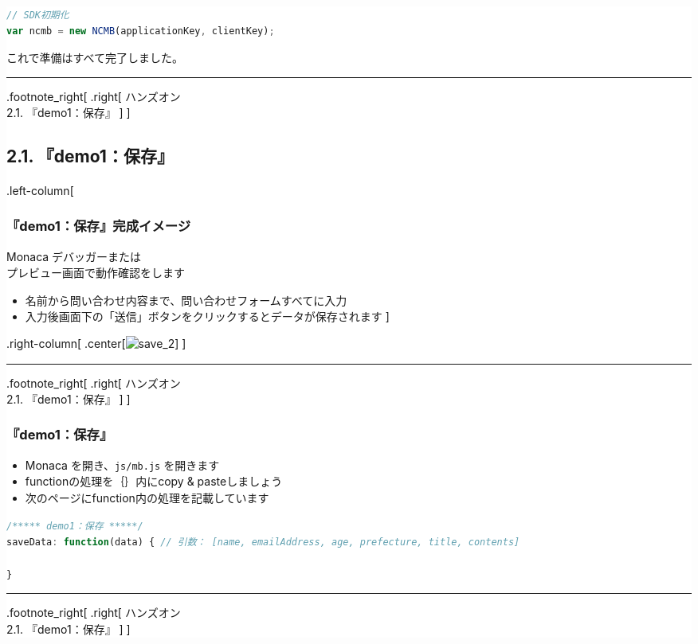 ```js
// SDK初期化
var ncmb = new NCMB(applicationKey, clientKey);

```

これで準備はすべて完了しました。

---
.footnote_right[
.right[
ハンズオン<br>2.1. 『demo1：保存』
]
]

## 2.1. 『demo1：保存』

.left-column[
### 『demo1：保存』完成イメージ

Monaca デバッガーまたは<br>プレビュー画面で動作確認をします
* 名前から問い合わせ内容まで、問い合わせフォームすべてに入力
* 入力後画面下の「送信」ボタンをクリックするとデータが保存されます
]

.right-column[
.center[<img src="document-img/save_2.png" alt="save_2" width="250px">]
]

---
.footnote_right[
.right[
ハンズオン<br>2.1. 『demo1：保存』
]
]

### 『demo1：保存』

* Monaca を開き、`js/mb.js` を開きます
* functionの処理を｛｝内にcopy & pasteしましょう
* 次のページにfunction内の処理を記載しています

```js
/***** demo1：保存 *****/
saveData: function(data) { // 引数： [name, emailAddress, age, prefecture, title, contents]
    
}
```

---
.footnote_right[
.right[
ハンズオン<br>2.1. 『demo1：保存』
]
]
